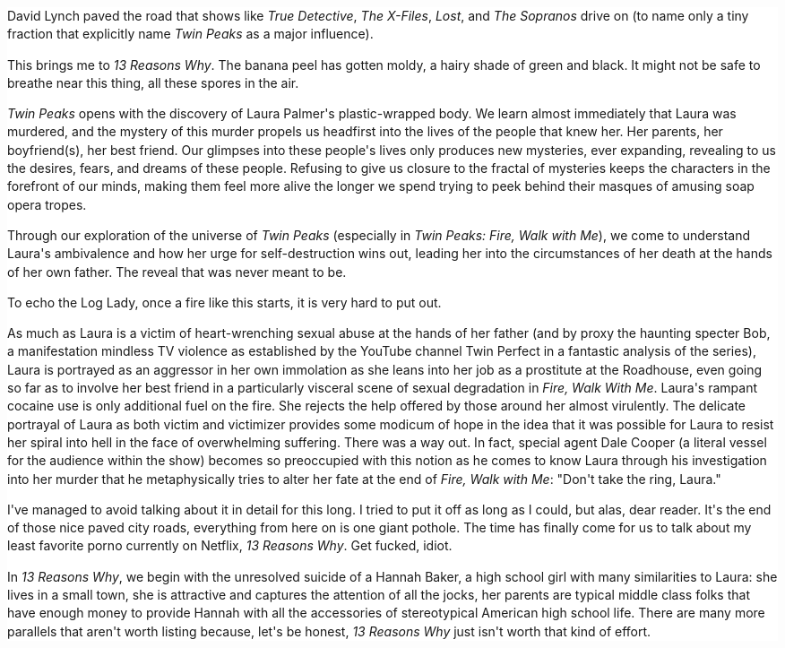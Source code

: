 David Lynch paved the road that shows like *True Detective*, *The
X-Files*, *Lost*, and *The Sopranos* drive on (to name only a tiny
fraction that explicitly name *Twin Peaks* as a major influence).

This brings me to *13 Reasons Why*. The banana peel has gotten moldy, a
hairy shade of green and black. It might not be safe to breathe near
this thing, all these spores in the air.

*Twin Peaks* opens with the discovery of Laura Palmer's plastic-wrapped
body. We learn almost immediately that Laura was murdered, and the
mystery of this murder propels us headfirst into the lives of the people
that knew her. Her parents, her boyfriend(s), her best friend. Our
glimpses into these people's lives only produces new mysteries, ever
expanding, revealing to us the desires, fears, and dreams of these
people. Refusing to give us closure to the fractal of mysteries keeps
the characters in the forefront of our minds, making them feel more
alive the longer we spend trying to peek behind their masques of amusing
soap opera tropes.

Through our exploration of the universe of *Twin Peaks* (especially in
*Twin Peaks: Fire, Walk with Me*), we come to understand Laura's
ambivalence and how her urge for self-destruction wins out, leading her
into the circumstances of her death at the hands of her own father. The
reveal that was never meant to be.

To echo the Log Lady, once a fire like this starts, it is very hard to
put out.

As much as Laura is a victim of heart-wrenching sexual abuse at the
hands of her father (and by proxy the haunting specter Bob, a
manifestation mindless TV violence as established by the YouTube channel
Twin Perfect in a fantastic analysis of the series), Laura is portrayed
as an aggressor in her own immolation as she leans into her job as a
prostitute at the Roadhouse, even going so far as to involve her best
friend in a particularly visceral scene of sexual degradation in *Fire,
Walk With Me*. Laura's rampant cocaine use is only additional fuel on
the fire. She rejects the help offered by those around her almost
virulently. The delicate portrayal of Laura as both victim and
victimizer provides some modicum of hope in the idea that it was
possible for Laura to resist her spiral into hell in the face of
overwhelming suffering. There was a way out. In fact, special agent Dale
Cooper (a literal vessel for the audience within the show) becomes so
preoccupied with this notion as he comes to know Laura through his
investigation into her murder that he metaphysically tries to alter her
fate at the end of *Fire, Walk with Me*: "Don't take the ring, Laura."

I've managed to avoid talking about it in detail for this long. I tried
to put it off as long as I could, but alas, dear reader. It's the end of
those nice paved city roads, everything from here on is one giant
pothole. The time has finally come for us to talk about my least
favorite porno currently on Netflix, *13 Reasons Why*. Get fucked,
idiot.

In *13 Reasons Why*, we begin with the unresolved suicide of a Hannah
Baker, a high school girl with many similarities to Laura: she lives in
a small town, she is attractive and captures the attention of all the
jocks, her parents are typical middle class folks that have enough money
to provide Hannah with all the accessories of stereotypical American
high school life. There are many more parallels that aren't worth
listing because, let's be honest, *13 Reasons Why* just isn't worth that
kind of effort.
